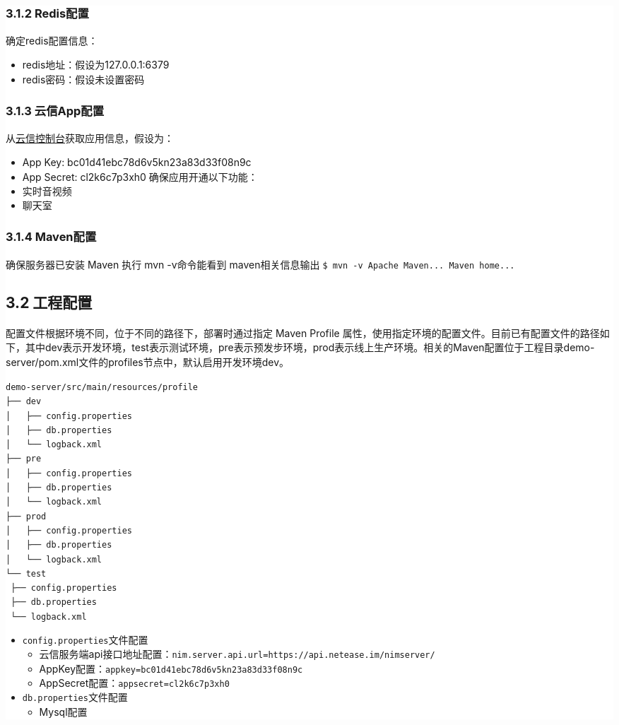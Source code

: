 ### 3.1.2 Redis配置
确定redis配置信息：
+ redis地址：假设为127.0.0.1:6379
+ redis密码：假设未设置密码
### 3.1.3 云信App配置
从[云信控制台](https://app.netease.im/index#/)获取应用信息，假设为：
+ App Key: bc01d41ebc78d6v5kn23a83d33f08n9c
+ App Secret: cl2k6c7p3xh0
确保应用开通以下功能：
+ 实时音视频
+ 聊天室
### 3.1.4 Maven配置
确保服务器已安装 Maven
执行 mvn -v命令能看到 maven相关信息输出
    ```
    $ mvn -v
    Apache Maven...
    Maven home...
    ```
## 3.2 工程配置
配置文件根据环境不同，位于不同的路径下，部署时通过指定 Maven Profile 属性，使用指定环境的配置文件。目前已有配置文件的路径如下，其中dev表示开发环境，test表示测试环境，pre表示预发步环境，prod表示线上生产环境。相关的Maven配置位于工程目录demo-server/pom.xml文件的profiles节点中，默认启用开发环境dev。
   ```
demo-server/src/main/resources/profile
├── dev
│   ├── config.properties
│   ├── db.properties
│   └── logback.xml
├── pre
│   ├── config.properties
│   ├── db.properties
│   └── logback.xml
├── prod
│   ├── config.properties
│   ├── db.properties
│   └── logback.xml
└── test
    ├── config.properties
    ├── db.properties
    └── logback.xml
```

+ `config.properties`文件配置
	- 云信服务端api接口地址配置：`nim.server.api.url=https://api.netease.im/nimserver/`
	- AppKey配置：`appkey=bc01d41ebc78d6v5kn23a83d33f08n9c`
	- AppSecret配置：`appsecret=cl2k6c7p3xh0`
+ `db.properties`文件配置
	- Mysql配置  
	